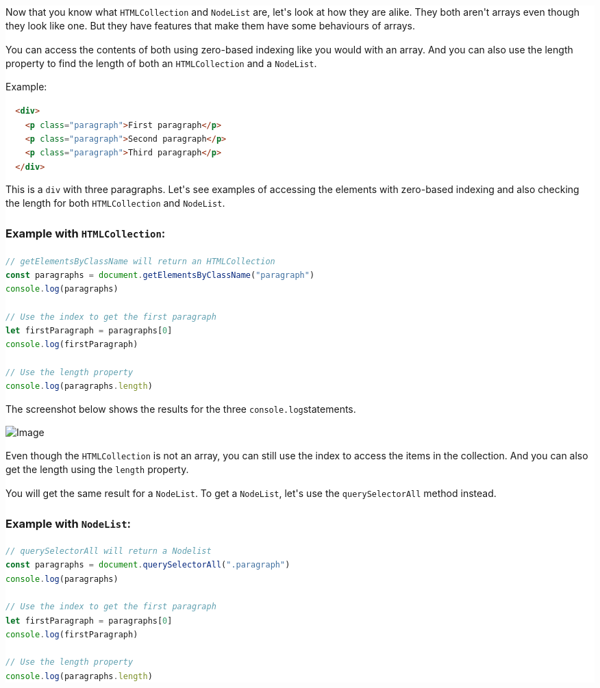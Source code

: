 Now that you know what `HTMLCollection` and `NodeList` are, let's look at how they are alike. They both aren't arrays even though they look like one. But they have features that make them have some behaviours of arrays.

You can access the contents of both using zero-based indexing like you would with an array. And you can also use the length property to find the length of both an `HTMLCollection` and a `NodeList`.

Example:

```html
  <div>
    <p class="paragraph">First paragraph</p>
    <p class="paragraph">Second paragraph</p>
    <p class="paragraph">Third paragraph</p>
  </div>
```

This is a `div` with three paragraphs. Let's see examples of accessing the elements with zero-based indexing and also checking the length for both `HTMLCollection` and `NodeList`.

### Example with `HTMLCollection`:

```javascript
// getElementsByClassName will return an HTMLCollection
const paragraphs = document.getElementsByClassName("paragraph")
console.log(paragraphs)

// Use the index to get the first paragraph
let firstParagraph = paragraphs[0] 
console.log(firstParagraph)

// Use the length property
console.log(paragraphs.length)
```

The screenshot below shows the results for the three `console.log`statements.

![Image](https://www.freecodecamp.org/news/content/images/2023/12/Screenshot-2023-12-04-at-9.38.09-AM.png)

Even though the `HTMLCollection` is not an array, you can still use the index to access the items in the collection. And you can also get the length using the `length` property.

You will get the same result for a `NodeList`. To get a `NodeList`, let's use the `querySelectorAll` method instead.

### Example with `NodeList`:

```javascript
// querySelectorAll will return a Nodelist
const paragraphs = document.querySelectorAll(".paragraph")
console.log(paragraphs)

// Use the index to get the first paragraph
let firstParagraph = paragraphs[0] 
console.log(firstParagraph)

// Use the length property
console.log(paragraphs.length)
```
